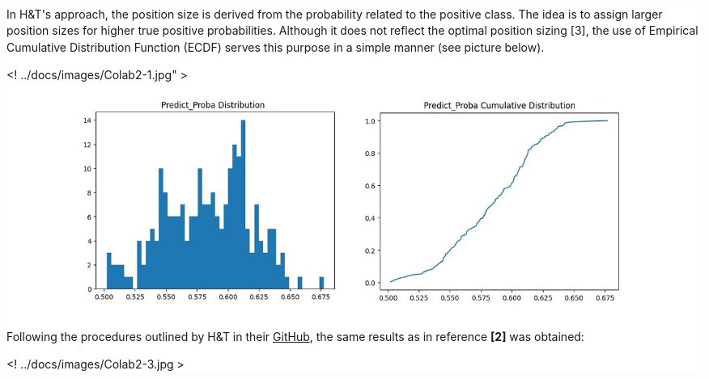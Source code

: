 In H&T's approach, the position size is derived from the probability related to the positive 
class. The idea is to assign larger position sizes for higher true positive probabilities. 
Although it does not reflect the optimal position sizing [3], the use of Empirical 
Cumulative Distribution Function (ECDF) serves this purpose in a simple manner (see picture below).

<! ../docs/images/Colab2-1.jpg" >

<div style="text-align:center;">
    <img src="../docs/images/Colab2-1.jpg" alt="Empirical Cummulative Distribution Function" width="80%">
</div>

Following the procedures outlined by H&T in their [GitHub](https://github.com/hudson-and-thames/meta-labeling/tree/master/theory_and_framework), 
the same results as in reference **[2]** was obtained:

<! ../docs/images/Colab2-3.jpg >

<div style="text-align:center;">
